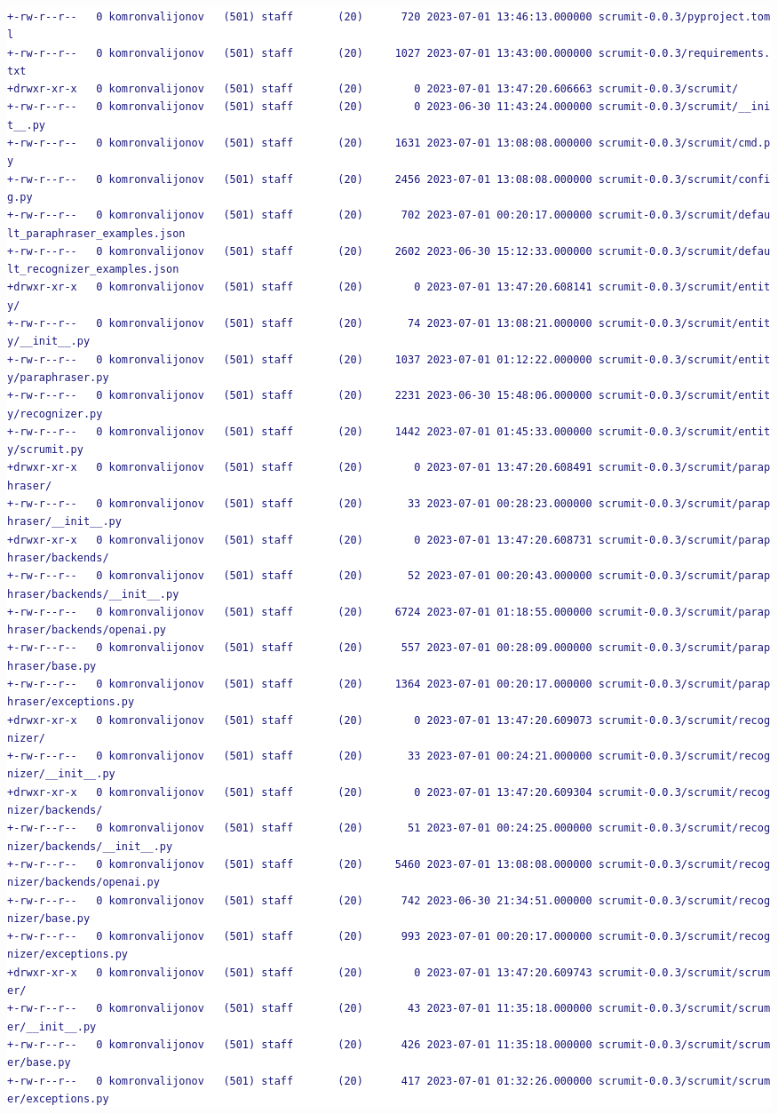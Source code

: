 ```diff
+-rw-r--r--   0 komronvalijonov   (501) staff       (20)      720 2023-07-01 13:46:13.000000 scrumit-0.0.3/pyproject.toml
+-rw-r--r--   0 komronvalijonov   (501) staff       (20)     1027 2023-07-01 13:43:00.000000 scrumit-0.0.3/requirements.txt
+drwxr-xr-x   0 komronvalijonov   (501) staff       (20)        0 2023-07-01 13:47:20.606663 scrumit-0.0.3/scrumit/
+-rw-r--r--   0 komronvalijonov   (501) staff       (20)        0 2023-06-30 11:43:24.000000 scrumit-0.0.3/scrumit/__init__.py
+-rw-r--r--   0 komronvalijonov   (501) staff       (20)     1631 2023-07-01 13:08:08.000000 scrumit-0.0.3/scrumit/cmd.py
+-rw-r--r--   0 komronvalijonov   (501) staff       (20)     2456 2023-07-01 13:08:08.000000 scrumit-0.0.3/scrumit/config.py
+-rw-r--r--   0 komronvalijonov   (501) staff       (20)      702 2023-07-01 00:20:17.000000 scrumit-0.0.3/scrumit/default_paraphraser_examples.json
+-rw-r--r--   0 komronvalijonov   (501) staff       (20)     2602 2023-06-30 15:12:33.000000 scrumit-0.0.3/scrumit/default_recognizer_examples.json
+drwxr-xr-x   0 komronvalijonov   (501) staff       (20)        0 2023-07-01 13:47:20.608141 scrumit-0.0.3/scrumit/entity/
+-rw-r--r--   0 komronvalijonov   (501) staff       (20)       74 2023-07-01 13:08:21.000000 scrumit-0.0.3/scrumit/entity/__init__.py
+-rw-r--r--   0 komronvalijonov   (501) staff       (20)     1037 2023-07-01 01:12:22.000000 scrumit-0.0.3/scrumit/entity/paraphraser.py
+-rw-r--r--   0 komronvalijonov   (501) staff       (20)     2231 2023-06-30 15:48:06.000000 scrumit-0.0.3/scrumit/entity/recognizer.py
+-rw-r--r--   0 komronvalijonov   (501) staff       (20)     1442 2023-07-01 01:45:33.000000 scrumit-0.0.3/scrumit/entity/scrumit.py
+drwxr-xr-x   0 komronvalijonov   (501) staff       (20)        0 2023-07-01 13:47:20.608491 scrumit-0.0.3/scrumit/paraphraser/
+-rw-r--r--   0 komronvalijonov   (501) staff       (20)       33 2023-07-01 00:28:23.000000 scrumit-0.0.3/scrumit/paraphraser/__init__.py
+drwxr-xr-x   0 komronvalijonov   (501) staff       (20)        0 2023-07-01 13:47:20.608731 scrumit-0.0.3/scrumit/paraphraser/backends/
+-rw-r--r--   0 komronvalijonov   (501) staff       (20)       52 2023-07-01 00:20:43.000000 scrumit-0.0.3/scrumit/paraphraser/backends/__init__.py
+-rw-r--r--   0 komronvalijonov   (501) staff       (20)     6724 2023-07-01 01:18:55.000000 scrumit-0.0.3/scrumit/paraphraser/backends/openai.py
+-rw-r--r--   0 komronvalijonov   (501) staff       (20)      557 2023-07-01 00:28:09.000000 scrumit-0.0.3/scrumit/paraphraser/base.py
+-rw-r--r--   0 komronvalijonov   (501) staff       (20)     1364 2023-07-01 00:20:17.000000 scrumit-0.0.3/scrumit/paraphraser/exceptions.py
+drwxr-xr-x   0 komronvalijonov   (501) staff       (20)        0 2023-07-01 13:47:20.609073 scrumit-0.0.3/scrumit/recognizer/
+-rw-r--r--   0 komronvalijonov   (501) staff       (20)       33 2023-07-01 00:24:21.000000 scrumit-0.0.3/scrumit/recognizer/__init__.py
+drwxr-xr-x   0 komronvalijonov   (501) staff       (20)        0 2023-07-01 13:47:20.609304 scrumit-0.0.3/scrumit/recognizer/backends/
+-rw-r--r--   0 komronvalijonov   (501) staff       (20)       51 2023-07-01 00:24:25.000000 scrumit-0.0.3/scrumit/recognizer/backends/__init__.py
+-rw-r--r--   0 komronvalijonov   (501) staff       (20)     5460 2023-07-01 13:08:08.000000 scrumit-0.0.3/scrumit/recognizer/backends/openai.py
+-rw-r--r--   0 komronvalijonov   (501) staff       (20)      742 2023-06-30 21:34:51.000000 scrumit-0.0.3/scrumit/recognizer/base.py
+-rw-r--r--   0 komronvalijonov   (501) staff       (20)      993 2023-07-01 00:20:17.000000 scrumit-0.0.3/scrumit/recognizer/exceptions.py
+drwxr-xr-x   0 komronvalijonov   (501) staff       (20)        0 2023-07-01 13:47:20.609743 scrumit-0.0.3/scrumit/scrumer/
+-rw-r--r--   0 komronvalijonov   (501) staff       (20)       43 2023-07-01 11:35:18.000000 scrumit-0.0.3/scrumit/scrumer/__init__.py
+-rw-r--r--   0 komronvalijonov   (501) staff       (20)      426 2023-07-01 11:35:18.000000 scrumit-0.0.3/scrumit/scrumer/base.py
+-rw-r--r--   0 komronvalijonov   (501) staff       (20)      417 2023-07-01 01:32:26.000000 scrumit-0.0.3/scrumit/scrumer/exceptions.py
```